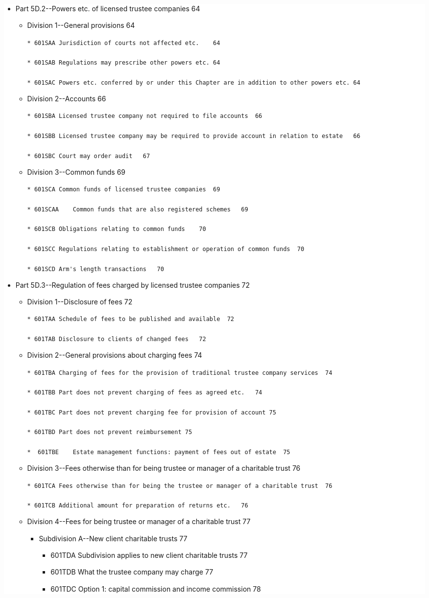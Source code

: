   * Part 5D.2--Powers etc. of licensed trustee companies	64

     * Division 1--General provisions	64

           * 601SAA	Jurisdiction of courts not affected etc.	64

           * 601SAB	Regulations may prescribe other powers etc.	64

           * 601SAC	Powers etc. conferred by or under this Chapter are in addition to other powers etc.	64

     * Division 2--Accounts	66

           * 601SBA	Licensed trustee company not required to file accounts	66

           * 601SBB	Licensed trustee company may be required to provide account in relation to estate	66

           * 601SBC	Court may order audit	67

     * Division 3--Common funds	69

           * 601SCA	Common funds of licensed trustee companies	69

           * 601SCAA	Common funds that are also registered schemes	69

           * 601SCB	Obligations relating to common funds	70

           * 601SCC	Regulations relating to establishment or operation of common funds	70

           * 601SCD	Arm's length transactions	70

  * Part 5D.3--Regulation of fees charged by licensed trustee companies	72

     * Division 1--Disclosure of fees	72

           * 601TAA	Schedule of fees to be published and available	72

           * 601TAB	Disclosure to clients of changed fees	72

     * Division 2--General provisions about charging fees	74

           * 601TBA	Charging of fees for the provision of traditional trustee company services	74

           * 601TBB	Part does not prevent charging of fees as agreed etc.	74

           * 601TBC	Part does not prevent charging fee for provision of account	75

           * 601TBD	Part does not prevent reimbursement	75

           *  601TBE	Estate management functions: payment of fees out of estate	75

     * Division 3--Fees otherwise than for being trustee or manager of a charitable trust	76

           * 601TCA	Fees otherwise than for being the trustee or manager of a charitable trust	76

           * 601TCB	Additional amount for preparation of returns etc.	76

     * Division 4--Fees for being trustee or manager of a charitable trust	77

       * Subdivision A--New client charitable trusts	77

           * 601TDA	Subdivision applies to new client charitable trusts	77

           * 601TDB	What the trustee company may charge	77

           *  601TDC	Option 1: capital commission and income commission	78
